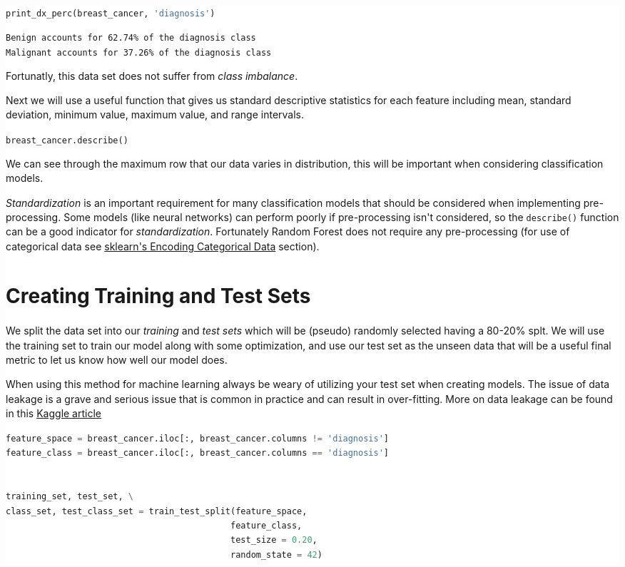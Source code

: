 
```python
print_dx_perc(breast_cancer, 'diagnosis')
```

    Benign accounts for 62.74% of the diagnosis class
    Malignant accounts for 37.26% of the diagnosis class


Fortunatly, this data set does not suffer from *class imbalance*. 

Next we will use a useful function that gives us standard descriptive statistics for each feature including mean, standard deviation, minimum value, maximum value, and range intervals. 


```python
breast_cancer.describe()
```

<iframe width="798" height="350" frameborder="0" src='https://cdn.rawgit.com/raviolli77/f0b743ab560331bf9382d9a6ad0b8ff7/raw/54d0f327ed07b42294da40303380530edd7b9f3d/describe_breast_cancer.html'></iframe>


We can see through the maximum row that our data varies in distribution, this will be important when considering classification models. 

*Standardization* is an important requirement for many classification models that should be considered when implementing pre-processing. Some models (like neural networks) can perform poorly if pre-processing isn't considered, so the `describe()` function can be a good indicator for *standardization*. Fortunately Random Forest does not require any pre-processing (for use of categorical data see [sklearn's Encoding Categorical Data](http://scikit-learn.org/stable/modules/preprocessing.html#encoding-categorical-features) section).


# <a name='train_test'></a>Creating Training and Test Sets

We split the data set into our *training* and *test sets* which will be (pseudo) randomly selected having a 80-20% splt. We will use the training set to train our model along with some optimization, and use our test set as the unseen data that will be a useful final metric to let us know how well our model does. 

When using this method for machine learning always be weary of utilizing your test set when creating models. The issue of data leakage is a grave and serious issue that is common in practice and can result in over-fitting. More on data leakage can be found in this [Kaggle article](https://www.kaggle.com/wiki/Leakage)


```python
feature_space = breast_cancer.iloc[:, breast_cancer.columns != 'diagnosis']
feature_class = breast_cancer.iloc[:, breast_cancer.columns == 'diagnosis']


training_set, test_set, \
class_set, test_class_set = train_test_split(feature_space,
											feature_class,
                                            test_size = 0.20, 
                                            random_state = 42)
```
